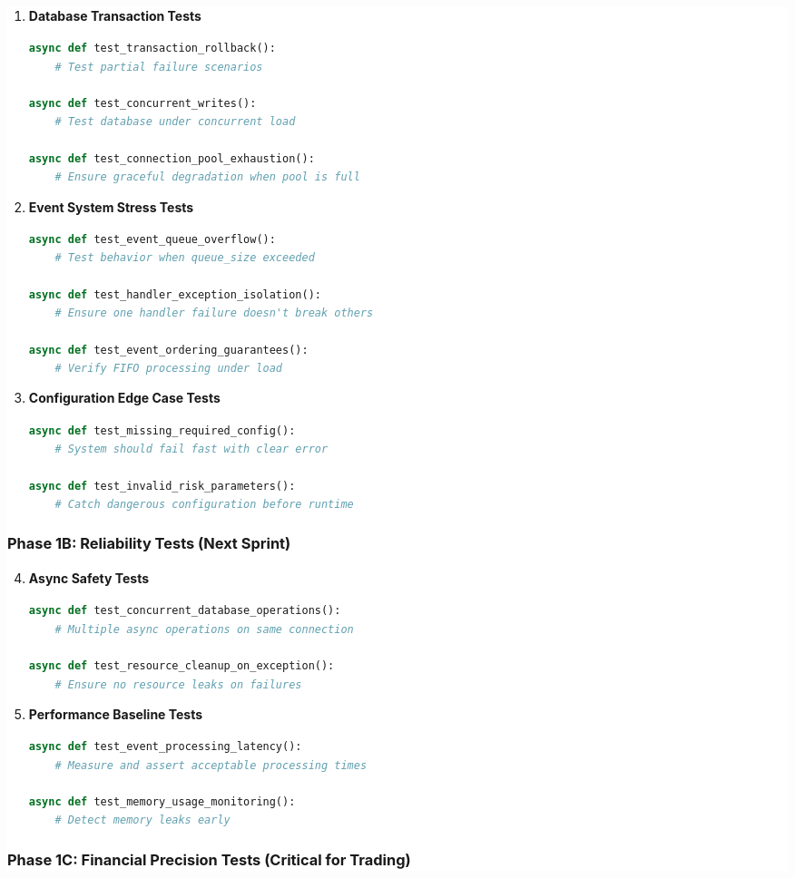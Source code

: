 1. **Database Transaction Tests**
   ```python
   async def test_transaction_rollback():
       # Test partial failure scenarios

   async def test_concurrent_writes():
       # Test database under concurrent load

   async def test_connection_pool_exhaustion():
       # Ensure graceful degradation when pool is full
   ```

2. **Event System Stress Tests**
   ```python
   async def test_event_queue_overflow():
       # Test behavior when queue_size exceeded

   async def test_handler_exception_isolation():
       # Ensure one handler failure doesn't break others

   async def test_event_ordering_guarantees():
       # Verify FIFO processing under load
   ```

3. **Configuration Edge Case Tests**
   ```python
   async def test_missing_required_config():
       # System should fail fast with clear error

   async def test_invalid_risk_parameters():
       # Catch dangerous configuration before runtime
   ```

### **Phase 1B: Reliability Tests** (Next Sprint)

4. **Async Safety Tests**
   ```python
   async def test_concurrent_database_operations():
       # Multiple async operations on same connection

   async def test_resource_cleanup_on_exception():
       # Ensure no resource leaks on failures
   ```

5. **Performance Baseline Tests**
   ```python
   async def test_event_processing_latency():
       # Measure and assert acceptable processing times

   async def test_memory_usage_monitoring():
       # Detect memory leaks early
   ```

### **Phase 1C: Financial Precision Tests** (Critical for Trading)
